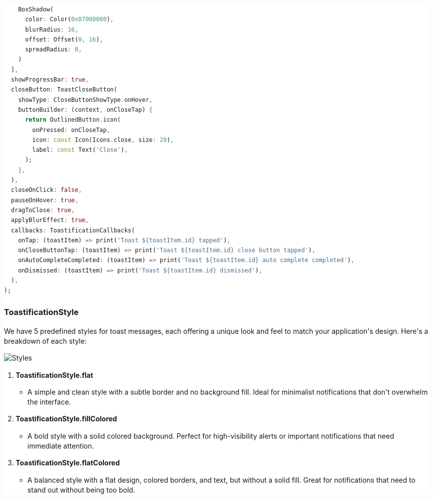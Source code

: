 ```dart
    BoxShadow(
      color: Color(0x07000000),
      blurRadius: 16,
      offset: Offset(0, 16),
      spreadRadius: 0,
    )
  ],
  showProgressBar: true,
  closeButton: ToastCloseButton(
    showType: CloseButtonShowType.onHover,
    buttonBuilder: (context, onCloseTap) {
      return OutlinedButton.icon(
        onPressed: onCloseTap,
        icon: const Icon(Icons.close, size: 20),
        label: const Text('Close'),
      );
    },
  ),
  closeOnClick: false,
  pauseOnHover: true,
  dragToClose: true,
  applyBlurEffect: true,
  callbacks: ToastificationCallbacks(
    onTap: (toastItem) => print('Toast ${toastItem.id} tapped'),
    onCloseButtonTap: (toastItem) => print('Toast ${toastItem.id} close button tapped'),
    onAutoCompleteCompleted: (toastItem) => print('Toast ${toastItem.id} auto complete completed'),
    onDismissed: (toastItem) => print('Toast ${toastItem.id} dismissed'),
  ),
);
```

### ToastificationStyle

We have 5 predefined styles for toast messages, each offering a unique look and feel to match your application's design. Here's a breakdown of each style:

<p align="left">
<img src="https://github.com/payam-zahedi/toastification/blob/main/doc/image/styles.png?raw=true" width="100%" alt="Styles" />
</p>

1. **ToastificationStyle.flat**

   - A simple and clean style with a subtle border and no background fill. Ideal for minimalist notifications that don't overwhelm the interface.

2. **ToastificationStyle.fillColored**

   - A bold style with a solid colored background. Perfect for high-visibility alerts or important notifications that need immediate attention.

3. **ToastificationStyle.flatColored**

   - A balanced style with a flat design, colored borders, and text, but without a solid fill. Great for notifications that need to stand out without being too bold.
